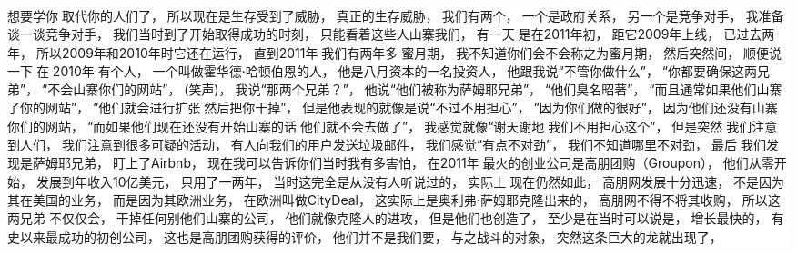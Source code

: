 想要学你 取代你的人们了，
所以现在是生存受到了威胁，
真正的生存威胁，
我们有两个，
一个是政府关系，
另一个是竞争对手，
我准备谈一谈竞争对手，
我们当时到了开始取得成功的时刻，
只能看着这些人山寨我们，
有一天 是在2011年初，
距它2009年上线，
已过去两年，
所以2009年和2010年时它还在运行，
直到2011年 我们有两年多 蜜月期，
我不知道你们会不会称之为蜜月期，
然后突然间，
顺便说一下 在 2010年 有个人，
一个叫做霍华德·哈顿伯恩的人，
他是八月资本的一名投资人，
他跟我说“不管你做什么”，
“你都要确保这两兄弟”，
“不会山寨你们的网站”，
(笑声)，
我说“那两个兄弟？”，
他说“他们被称为萨姆耶兄弟”，
“他们臭名昭著”，
“而且通常如果他们山寨了你的网站”，
“他们就会进行扩张 然后把你干掉”，
但是他表现的就像是说“不过不用担心”，
“因为你们做的很好”，
因为他们还没有山寨你们的网站，
“而如果他们现在还没有开始山寨的话 他们就不会去做了”，
我感觉就像“谢天谢地 我们不用担心这个”，
但是突然 我们注意到人们，
我们注意到很多可疑的活动，
有人向我们的用户发送垃圾邮件，
我们感觉“有点不对劲”，
我们不知道哪里不对劲，
最后 我们发现是萨姆耶兄弟，
盯上了Airbnb，
现在我可以告诉你们当时我有多害怕，
在2011年 最火的创业公司是高朋团购（Groupon），
他们从零开始，
发展到年收入10亿美元，
只用了一两年，
当时这完全是从没有人听说过的，
实际上 现在仍然如此，
高朋网发展十分迅速，
不是因为其在美国的业务，
而是因为其欧洲业务，
在欧洲叫做CityDeal，
这实际上是奥利弗·萨姆耶克隆出来的，
高朋网不得不将其收购，
所以这两兄弟 不仅仅会，
干掉任何别他们山寨的公司，
他们就像克隆人的进攻，
但是他们也创造了，
至少是在当时可以说是，
增长最快的，
有史以来最成功的初创公司，
这也是高朋团购获得的评价，
他们并不是我们要，
与之战斗的对象，
突然这条巨大的龙就出现了，
